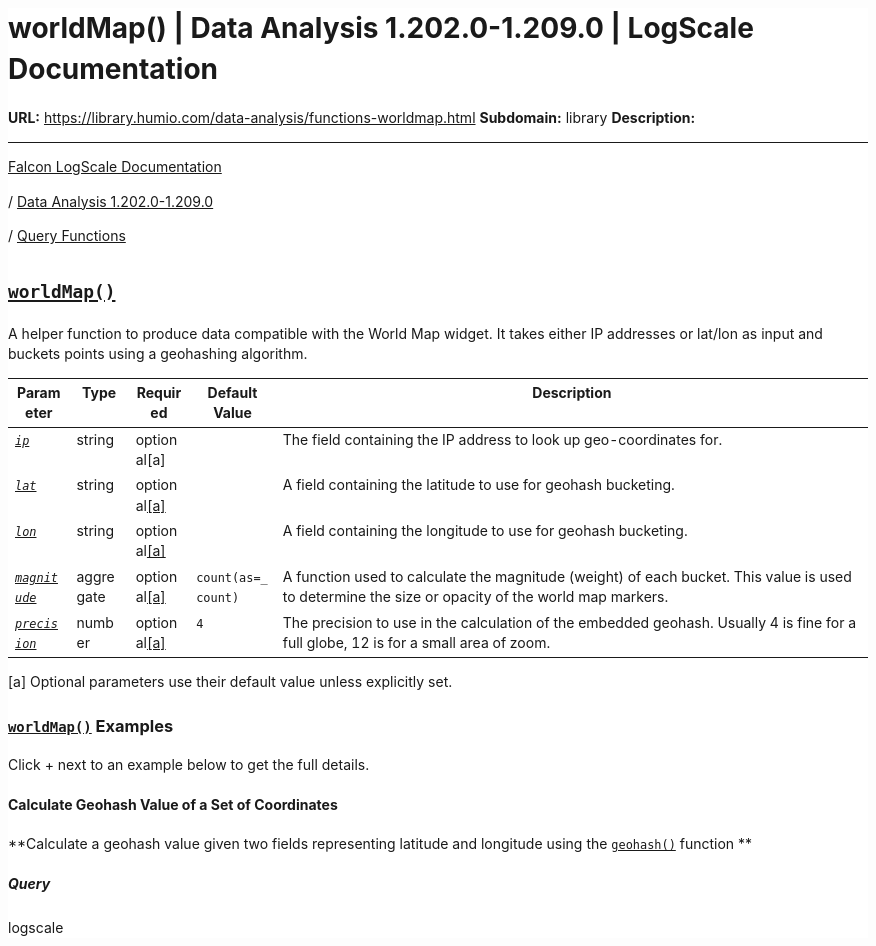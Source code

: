 # worldMap() | Data Analysis 1.202.0-1.209.0 | LogScale Documentation

**URL:** https://library.humio.com/data-analysis/functions-worldmap.html
**Subdomain:** library
**Description:** 

---

[Falcon LogScale Documentation](https://library.humio.com)

/ [Data Analysis 1.202.0-1.209.0](data-analysis-docs.html)

/ [Query Functions](functions.html)

## [`worldMap()`](functions-worldmap.html "worldMap\(\)")

A helper function to produce data compatible with the World Map widget. It takes either IP addresses or lat/lon as input and buckets points using a geohashing algorithm. 

Parameter| Type| Required| Default Value| Description  
---|---|---|---|---  
[ _`ip`_](functions-worldmap.html#query-functions-worldmap-ip)|  string| optional[a] |  |  The field containing the IP address to look up geo-coordinates for.   
[_`lat`_](functions-worldmap.html#query-functions-worldmap-lat)|  string| optional[[a]](functions-worldmap.html#ftn.table-functions-worldmap-optparamfn) |  |  A field containing the latitude to use for geohash bucketing.   
[_`lon`_](functions-worldmap.html#query-functions-worldmap-lon)|  string| optional[[a]](functions-worldmap.html#ftn.table-functions-worldmap-optparamfn) |  |  A field containing the longitude to use for geohash bucketing.   
[_`magnitude`_](functions-worldmap.html#query-functions-worldmap-magnitude)|  aggregate| optional[[a]](functions-worldmap.html#ftn.table-functions-worldmap-optparamfn) | `count(as=_count)`|  A function used to calculate the magnitude (weight) of each bucket. This value is used to determine the size or opacity of the world map markers.   
[_`precision`_](functions-worldmap.html#query-functions-worldmap-precision)|  number| optional[[a]](functions-worldmap.html#ftn.table-functions-worldmap-optparamfn) | `4`|  The precision to use in the calculation of the embedded geohash. Usually 4 is fine for a full globe, 12 is for a small area of zoom.   
[a] Optional parameters use their default value unless explicitly set.  
  
### [`worldMap()`](functions-worldmap.html "worldMap\(\)") Examples

Click + next to an example below to get the full details.

#### Calculate Geohash Value of a Set of Coordinates

**Calculate a geohash value given two fields representing latitude and longitude using the [`geohash()`](functions-geohash.html "geohash\(\)") function **

##### Query

logscale
    
